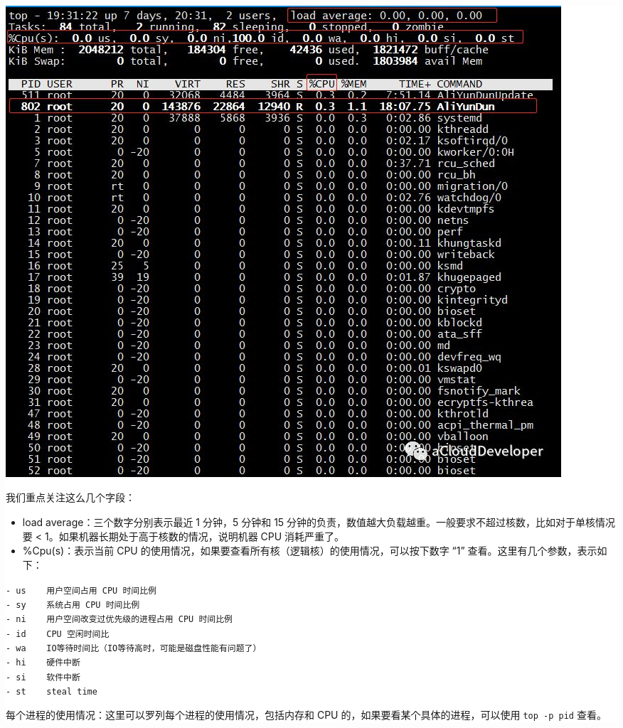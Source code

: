 ![](./images/linux/top.jpg)

我们重点关注这么几个字段：

- load average：三个数字分别表示最近 1 分钟，5 分钟和 15 分钟的负责，数值越大负载越重。一般要求不超过核数，比如对于单核情况要 < 1。如果机器长期处于高于核数的情况，说明机器 CPU 消耗严重了。
- %Cpu(s)：表示当前 CPU 的使用情况，如果要查看所有核（逻辑核）的使用情况，可以按下数字 “1” 查看。这里有几个参数，表示如下：

```
- us    用户空间占用 CPU 时间比例
- sy    系统占用 CPU 时间比例
- ni    用户空间改变过优先级的进程占用 CPU 时间比例
- id    CPU 空闲时间比
- wa    IO等待时间比（IO等待高时，可能是磁盘性能有问题了）
- hi    硬件中断
- si    软件中断
- st    steal time
```

每个进程的使用情况：这里可以罗列每个进程的使用情况，包括内存和 CPU 的，如果要看某个具体的进程，可以使用 `top -p pid` 查看。
